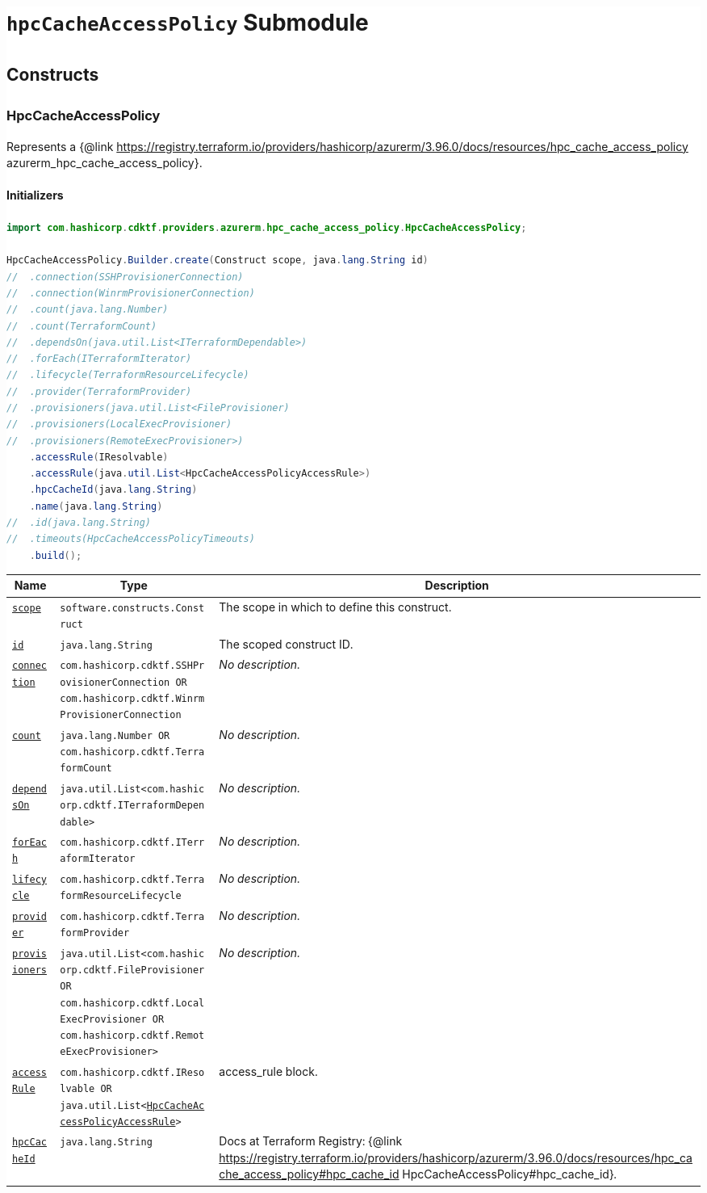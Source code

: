 # `hpcCacheAccessPolicy` Submodule <a name="`hpcCacheAccessPolicy` Submodule" id="@cdktf/provider-azurerm.hpcCacheAccessPolicy"></a>

## Constructs <a name="Constructs" id="Constructs"></a>

### HpcCacheAccessPolicy <a name="HpcCacheAccessPolicy" id="@cdktf/provider-azurerm.hpcCacheAccessPolicy.HpcCacheAccessPolicy"></a>

Represents a {@link https://registry.terraform.io/providers/hashicorp/azurerm/3.96.0/docs/resources/hpc_cache_access_policy azurerm_hpc_cache_access_policy}.

#### Initializers <a name="Initializers" id="@cdktf/provider-azurerm.hpcCacheAccessPolicy.HpcCacheAccessPolicy.Initializer"></a>

```java
import com.hashicorp.cdktf.providers.azurerm.hpc_cache_access_policy.HpcCacheAccessPolicy;

HpcCacheAccessPolicy.Builder.create(Construct scope, java.lang.String id)
//  .connection(SSHProvisionerConnection)
//  .connection(WinrmProvisionerConnection)
//  .count(java.lang.Number)
//  .count(TerraformCount)
//  .dependsOn(java.util.List<ITerraformDependable>)
//  .forEach(ITerraformIterator)
//  .lifecycle(TerraformResourceLifecycle)
//  .provider(TerraformProvider)
//  .provisioners(java.util.List<FileProvisioner)
//  .provisioners(LocalExecProvisioner)
//  .provisioners(RemoteExecProvisioner>)
    .accessRule(IResolvable)
    .accessRule(java.util.List<HpcCacheAccessPolicyAccessRule>)
    .hpcCacheId(java.lang.String)
    .name(java.lang.String)
//  .id(java.lang.String)
//  .timeouts(HpcCacheAccessPolicyTimeouts)
    .build();
```

| **Name** | **Type** | **Description** |
| --- | --- | --- |
| <code><a href="#@cdktf/provider-azurerm.hpcCacheAccessPolicy.HpcCacheAccessPolicy.Initializer.parameter.scope">scope</a></code> | <code>software.constructs.Construct</code> | The scope in which to define this construct. |
| <code><a href="#@cdktf/provider-azurerm.hpcCacheAccessPolicy.HpcCacheAccessPolicy.Initializer.parameter.id">id</a></code> | <code>java.lang.String</code> | The scoped construct ID. |
| <code><a href="#@cdktf/provider-azurerm.hpcCacheAccessPolicy.HpcCacheAccessPolicy.Initializer.parameter.connection">connection</a></code> | <code>com.hashicorp.cdktf.SSHProvisionerConnection OR com.hashicorp.cdktf.WinrmProvisionerConnection</code> | *No description.* |
| <code><a href="#@cdktf/provider-azurerm.hpcCacheAccessPolicy.HpcCacheAccessPolicy.Initializer.parameter.count">count</a></code> | <code>java.lang.Number OR com.hashicorp.cdktf.TerraformCount</code> | *No description.* |
| <code><a href="#@cdktf/provider-azurerm.hpcCacheAccessPolicy.HpcCacheAccessPolicy.Initializer.parameter.dependsOn">dependsOn</a></code> | <code>java.util.List<com.hashicorp.cdktf.ITerraformDependable></code> | *No description.* |
| <code><a href="#@cdktf/provider-azurerm.hpcCacheAccessPolicy.HpcCacheAccessPolicy.Initializer.parameter.forEach">forEach</a></code> | <code>com.hashicorp.cdktf.ITerraformIterator</code> | *No description.* |
| <code><a href="#@cdktf/provider-azurerm.hpcCacheAccessPolicy.HpcCacheAccessPolicy.Initializer.parameter.lifecycle">lifecycle</a></code> | <code>com.hashicorp.cdktf.TerraformResourceLifecycle</code> | *No description.* |
| <code><a href="#@cdktf/provider-azurerm.hpcCacheAccessPolicy.HpcCacheAccessPolicy.Initializer.parameter.provider">provider</a></code> | <code>com.hashicorp.cdktf.TerraformProvider</code> | *No description.* |
| <code><a href="#@cdktf/provider-azurerm.hpcCacheAccessPolicy.HpcCacheAccessPolicy.Initializer.parameter.provisioners">provisioners</a></code> | <code>java.util.List<com.hashicorp.cdktf.FileProvisioner OR com.hashicorp.cdktf.LocalExecProvisioner OR com.hashicorp.cdktf.RemoteExecProvisioner></code> | *No description.* |
| <code><a href="#@cdktf/provider-azurerm.hpcCacheAccessPolicy.HpcCacheAccessPolicy.Initializer.parameter.accessRule">accessRule</a></code> | <code>com.hashicorp.cdktf.IResolvable OR java.util.List<<a href="#@cdktf/provider-azurerm.hpcCacheAccessPolicy.HpcCacheAccessPolicyAccessRule">HpcCacheAccessPolicyAccessRule</a>></code> | access_rule block. |
| <code><a href="#@cdktf/provider-azurerm.hpcCacheAccessPolicy.HpcCacheAccessPolicy.Initializer.parameter.hpcCacheId">hpcCacheId</a></code> | <code>java.lang.String</code> | Docs at Terraform Registry: {@link https://registry.terraform.io/providers/hashicorp/azurerm/3.96.0/docs/resources/hpc_cache_access_policy#hpc_cache_id HpcCacheAccessPolicy#hpc_cache_id}. |